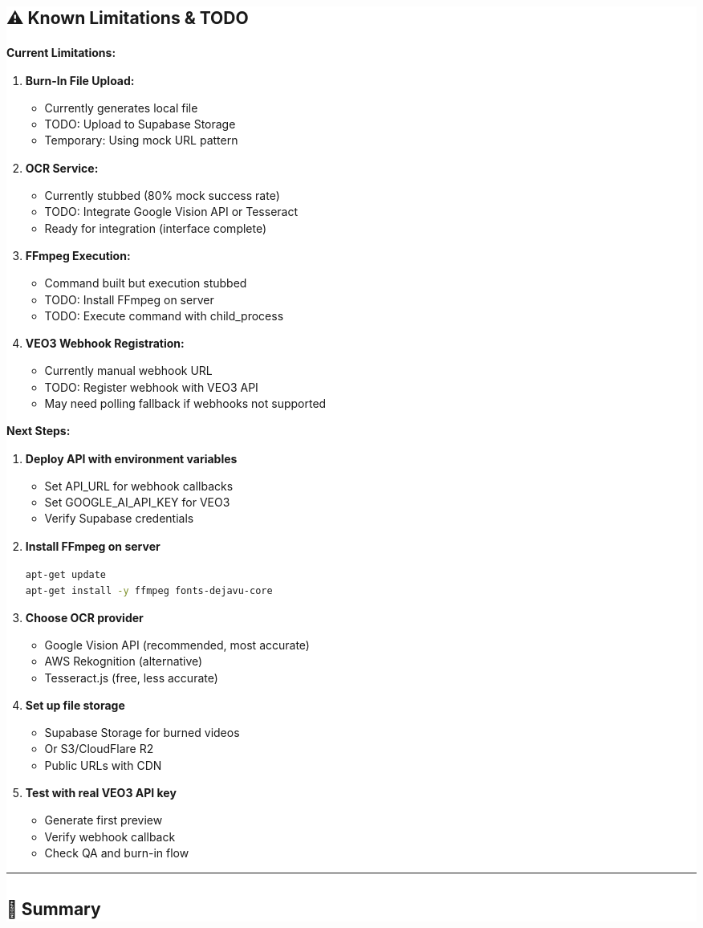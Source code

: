 
## ⚠️ Known Limitations & TODO

**Current Limitations:**

1. **Burn-In File Upload:**
   - Currently generates local file
   - TODO: Upload to Supabase Storage
   - Temporary: Using mock URL pattern

2. **OCR Service:**
   - Currently stubbed (80% mock success rate)
   - TODO: Integrate Google Vision API or Tesseract
   - Ready for integration (interface complete)

3. **FFmpeg Execution:**
   - Command built but execution stubbed
   - TODO: Install FFmpeg on server
   - TODO: Execute command with child_process

4. **VEO3 Webhook Registration:**
   - Currently manual webhook URL
   - TODO: Register webhook with VEO3 API
   - May need polling fallback if webhooks not supported

**Next Steps:**

1. **Deploy API with environment variables**
   - Set API_URL for webhook callbacks
   - Set GOOGLE_AI_API_KEY for VEO3
   - Verify Supabase credentials

2. **Install FFmpeg on server**
   ```bash
   apt-get update
   apt-get install -y ffmpeg fonts-dejavu-core
   ```

3. **Choose OCR provider**
   - Google Vision API (recommended, most accurate)
   - AWS Rekognition (alternative)
   - Tesseract.js (free, less accurate)

4. **Set up file storage**
   - Supabase Storage for burned videos
   - Or S3/CloudFlare R2
   - Public URLs with CDN

5. **Test with real VEO3 API key**
   - Generate first preview
   - Verify webhook callback
   - Check QA and burn-in flow

---

## 🎉 Summary
